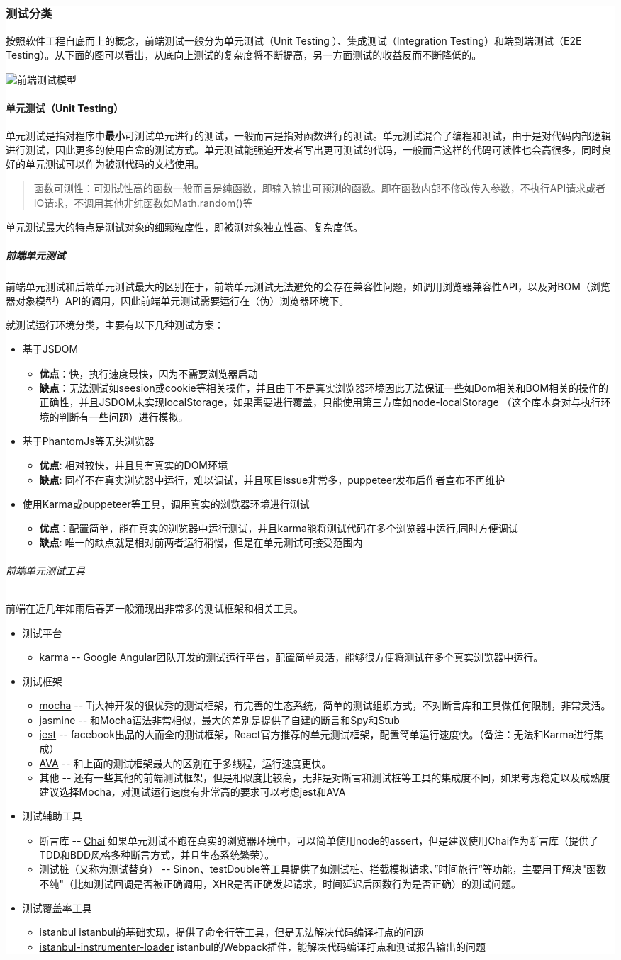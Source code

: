 ### 测试分类

按照软件工程自底而上的概念，前端测试一般分为单元测试（Unit Testing ）、集成测试（Integration Testing）和端到端测试（E2E Testing）。从下面的图可以看出，从底向上测试的复杂度将不断提高，另一方面测试的收益反而不断降低的。

![前端测试模型](http://ow67vzejn.bkt.clouddn.com/18-6-8/26578640.jpg)

#### 单元测试（Unit Testing）

单元测试是指对程序中**最小**可测试单元进行的测试，一般而言是指对函数进行的测试。单元测试混合了编程和测试，由于是对代码内部逻辑进行测试，因此更多的使用白盒的测试方式。单元测试能强迫开发者写出更可测试的代码，一般而言这样的代码可读性也会高很多，同时良好的单元测试可以作为被测代码的文档使用。

> 函数可测性：可测试性高的函数一般而言是纯函数，即输入输出可预测的函数。即在函数内部不修改传入参数，不执行API请求或者IO请求，不调用其他非纯函数如Math.random()等

单元测试最大的特点是测试对象的细颗粒度性，即被测对象独立性高、复杂度低。

##### 前端单元测试

前端单元测试和后端单元测试最大的区别在于，前端单元测试无法避免的会存在兼容性问题，如调用浏览器兼容性API，以及对BOM（浏览器对象模型）API的调用，因此前端单元测试需要运行在（伪）浏览器环境下。

就测试运行环境分类，主要有以下几种测试方案：

- 基于[JSDOM](https://github.com/jsdom/jsdom)
  - **优点**：快，执行速度最快，因为不需要浏览器启动
  - **缺点**：无法测试如seesion或cookie等相关操作，并且由于不是真实浏览器环境因此无法保证一些如Dom相关和BOM相关的操作的正确性，并且JSDOM未实现localStorage，如果需要进行覆盖，只能使用第三方库如[node-localStorage](https://github.com/lmaccherone/node-localstorage) （这个库本身对与执行环境的判断有一些问题）进行模拟。


- 基于[PhantomJs](https://github.com/ariya/phantomjs)等无头浏览器
  - **优点**: 相对较快，并且具有真实的DOM环境
  - **缺点**: 同样不在真实浏览器中运行，难以调试，并且项目issue非常多，puppeteer发布后作者宣布不再维护
- 使用Karma或puppeteer等工具，调用真实的浏览器环境进行测试
  - **优点**：配置简单，能在真实的浏览器中运行测试，并且karma能将测试代码在多个浏览器中运行,同时方便调试
  - **缺点**:  唯一的缺点就是相对前两者运行稍慢，但是在单元测试可接受范围内

###### 前端单元测试工具

前端在近几年如雨后春笋一般涌现出非常多的测试框架和相关工具。

- 测试平台
  - [karma](https://karma-runner.github.io/2.0/index.html) -- Google Angular团队开发的测试运行平台，配置简单灵活，能够很方便将测试在多个真实浏览器中运行。


- 测试框架
  - [mocha](https://mochajs.org/) -- Tj大神开发的很优秀的测试框架，有完善的生态系统，简单的测试组织方式，不对断言库和工具做任何限制，非常灵活。
  - [jasmine](https://jasmine.github.io/) -- 和Mocha语法非常相似，最大的差别是提供了自建的断言和Spy和Stub
  - [jest](https://facebook.github.io/jest/) -- facebook出品的大而全的测试框架，React官方推荐的单元测试框架，配置简单运行速度快。（备注：无法和Karma进行集成）
  - [AVA](https://github.com/avajs/ava) -- 和上面的测试框架最大的区别在于多线程，运行速度更快。
  - 其他 -- 还有一些其他的前端测试框架，但是相似度比较高，无非是对断言和测试桩等工具的集成度不同，如果考虑稳定以及成熟度建议选择Mocha，对测试运行速度有非常高的要求可以考虑jest和AVA
- 测试辅助工具
  - 断言库 -- [Chai](https://github.com/chaijs/chai) 如果单元测试不跑在真实的浏览器环境中，可以简单使用node的assert，但是建议使用Chai作为断言库（提供了TDD和BDD风格多种断言方式，并且生态系统繁荣）。
  - 测试桩（又称为测试替身） -- [Sinon](http://sinonjs.org/)、[testDouble](https://github.com/testdouble/testdouble.js/)等工具提供了如测试桩、拦截模拟请求、”时间旅行“等功能，主要用于解决"函数不纯"（比如测试回调是否被正确调用，XHR是否正确发起请求，时间延迟后函数行为是否正确）的测试问题。
- 测试覆盖率工具
  - [istanbul](https://github.com/gotwarlost/istanbul) istanbul的基础实现，提供了命令行等工具，但是无法解决代码编译打点的问题
  - [istanbul-instrumenter-loader](https://github.com/webpack-contrib/istanbul-instrumenter-loader) istanbul的Webpack插件，能解决代码编译打点和测试报告输出的问题
